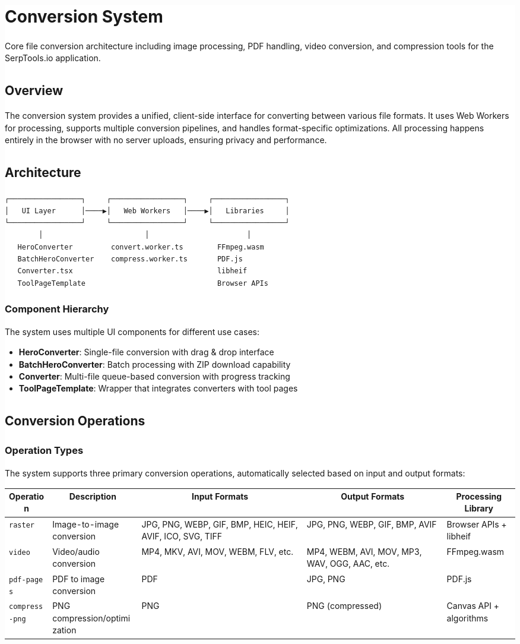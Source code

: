 # Conversion System

Core file conversion architecture including image processing, PDF handling, video conversion, and compression tools for the SerpTools.io application.

## Overview

The conversion system provides a unified, client-side interface for converting between various file formats. It uses Web Workers for processing, supports multiple conversion pipelines, and handles format-specific optimizations. All processing happens entirely in the browser with no server uploads, ensuring privacy and performance.

## Architecture

```
┌─────────────────┐     ┌─────────────────┐     ┌─────────────────┐
│   UI Layer      │────▶│   Web Workers   │────▶│   Libraries     │
└─────────────────┘     └─────────────────┘     └─────────────────┘
        │                        │                       │
   HeroConverter         convert.worker.ts        FFmpeg.wasm
   BatchHeroConverter    compress.worker.ts       PDF.js
   Converter.tsx                                  libheif
   ToolPageTemplate                               Browser APIs
```

### Component Hierarchy

The system uses multiple UI components for different use cases:

- **HeroConverter**: Single-file conversion with drag & drop interface
- **BatchHeroConverter**: Batch processing with ZIP download capability  
- **Converter**: Multi-file queue-based conversion with progress tracking
- **ToolPageTemplate**: Wrapper that integrates converters with tool pages

## Conversion Operations

### Operation Types

The system supports three primary conversion operations, automatically selected based on input and output formats:

| Operation | Description | Input Formats | Output Formats | Processing Library |
|-----------|-------------|---------------|----------------|-------------------|
| `raster` | Image-to-image conversion | JPG, PNG, WEBP, GIF, BMP, HEIC, HEIF, AVIF, ICO, SVG, TIFF | JPG, PNG, WEBP, GIF, BMP, AVIF | Browser APIs + libheif |
| `video` | Video/audio conversion | MP4, MKV, AVI, MOV, WEBM, FLV, etc. | MP4, WEBM, AVI, MOV, MP3, WAV, OGG, AAC, etc. | FFmpeg.wasm |
| `pdf-pages` | PDF to image conversion | PDF | JPG, PNG | PDF.js |
| `compress-png` | PNG compression/optimization | PNG | PNG (compressed) | Canvas API + algorithms |
